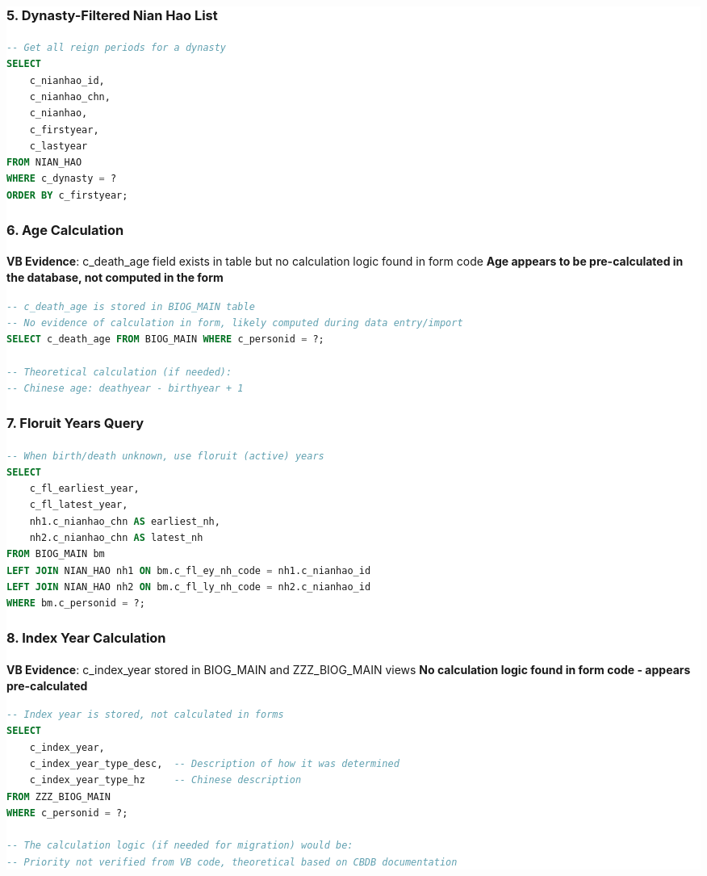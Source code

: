 ### 5. Dynasty-Filtered Nian Hao List
```sql
-- Get all reign periods for a dynasty
SELECT
    c_nianhao_id,
    c_nianhao_chn,
    c_nianhao,
    c_firstyear,
    c_lastyear
FROM NIAN_HAO
WHERE c_dynasty = ?
ORDER BY c_firstyear;
```

### 6. Age Calculation
**VB Evidence**: c_death_age field exists in table but no calculation logic found in form code
**Age appears to be pre-calculated in the database, not computed in the form**
```sql
-- c_death_age is stored in BIOG_MAIN table
-- No evidence of calculation in form, likely computed during data entry/import
SELECT c_death_age FROM BIOG_MAIN WHERE c_personid = ?;

-- Theoretical calculation (if needed):
-- Chinese age: deathyear - birthyear + 1
```

### 7. Floruit Years Query
```sql
-- When birth/death unknown, use floruit (active) years
SELECT
    c_fl_earliest_year,
    c_fl_latest_year,
    nh1.c_nianhao_chn AS earliest_nh,
    nh2.c_nianhao_chn AS latest_nh
FROM BIOG_MAIN bm
LEFT JOIN NIAN_HAO nh1 ON bm.c_fl_ey_nh_code = nh1.c_nianhao_id
LEFT JOIN NIAN_HAO nh2 ON bm.c_fl_ly_nh_code = nh2.c_nianhao_id
WHERE bm.c_personid = ?;
```

### 8. Index Year Calculation
**VB Evidence**: c_index_year stored in BIOG_MAIN and ZZZ_BIOG_MAIN views
**No calculation logic found in form code - appears pre-calculated**
```sql
-- Index year is stored, not calculated in forms
SELECT
    c_index_year,
    c_index_year_type_desc,  -- Description of how it was determined
    c_index_year_type_hz     -- Chinese description
FROM ZZZ_BIOG_MAIN
WHERE c_personid = ?;

-- The calculation logic (if needed for migration) would be:
-- Priority not verified from VB code, theoretical based on CBDB documentation
```
